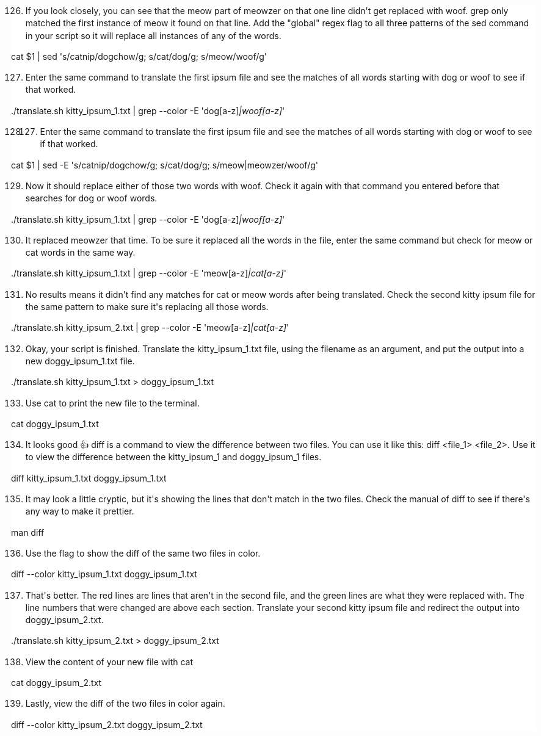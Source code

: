 126. If you look closely, you can see that the meow part of meowzer on that one line didn't get replaced with woof. grep only matched the first instance of meow it found on that line. Add the "global" regex flag to all three patterns of the sed command in your script so it will replace all instances of any of the words.

cat $1 | sed 's/catnip/dogchow/g; s/cat/dog/g; s/meow/woof/g'

127. Enter the same command to translate the first ipsum file and see the matches of all words starting with dog or woof to see if that worked.

./translate.sh kitty_ipsum_1.txt | grep --color -E 'dog[a-z]*|woof[a-z]*'

128. 127. Enter the same command to translate the first ipsum file and see the matches of all words starting with dog or woof to see if that worked.

cat $1 | sed -E 's/catnip/dogchow/g; s/cat/dog/g; s/meow|meowzer/woof/g'

129. Now it should replace either of those two words with woof. Check it again with that command you entered before that searches for dog or woof words.

./translate.sh kitty_ipsum_1.txt | grep --color -E 'dog[a-z]*|woof[a-z]*'

130. It replaced meowzer that time. To be sure it replaced all the words in the file, enter the same command but check for meow or cat words in the same way.

./translate.sh kitty_ipsum_1.txt | grep --color -E 'meow[a-z]*|cat[a-z]*'

131. No results means it didn't find any matches for cat or meow words after being translated. Check the second kitty ipsum file for the same pattern to make sure it's replacing all those words.

./translate.sh kitty_ipsum_2.txt | grep --color -E 'meow[a-z]*|cat[a-z]*'

132. Okay, your script is finished. Translate the kitty_ipsum_1.txt file, using the filename as an argument, and put the output into a new doggy_ipsum_1.txt file.

./translate.sh kitty_ipsum_1.txt > doggy_ipsum_1.txt

133. Use cat to print the new file to the terminal.

cat doggy_ipsum_1.txt

134. It looks good 👍 diff is a command to view the difference between two files. You can use it like this: diff <file_1> <file_2>. Use it to view the difference between the kitty_ipsum_1 and doggy_ipsum_1 files.

diff kitty_ipsum_1.txt doggy_ipsum_1.txt

135. It may look a little cryptic, but it's showing the lines that don't match in the two files. Check the manual of diff to see if there's any way to make it prettier.

man diff

136. Use the flag to show the diff of the same two files in color.

diff --color kitty_ipsum_1.txt doggy_ipsum_1.txt

137. That's better. The red lines are lines that aren't in the second file, and the green lines are what they were replaced with. The line numbers that were changed are above each section. Translate your second kitty ipsum file and redirect the output into doggy_ipsum_2.txt.

./translate.sh kitty_ipsum_2.txt > doggy_ipsum_2.txt

138. View the content of your new file with cat

cat doggy_ipsum_2.txt

139. Lastly, view the diff of the two files in color again.

diff --color kitty_ipsum_2.txt doggy_ipsum_2.txt


